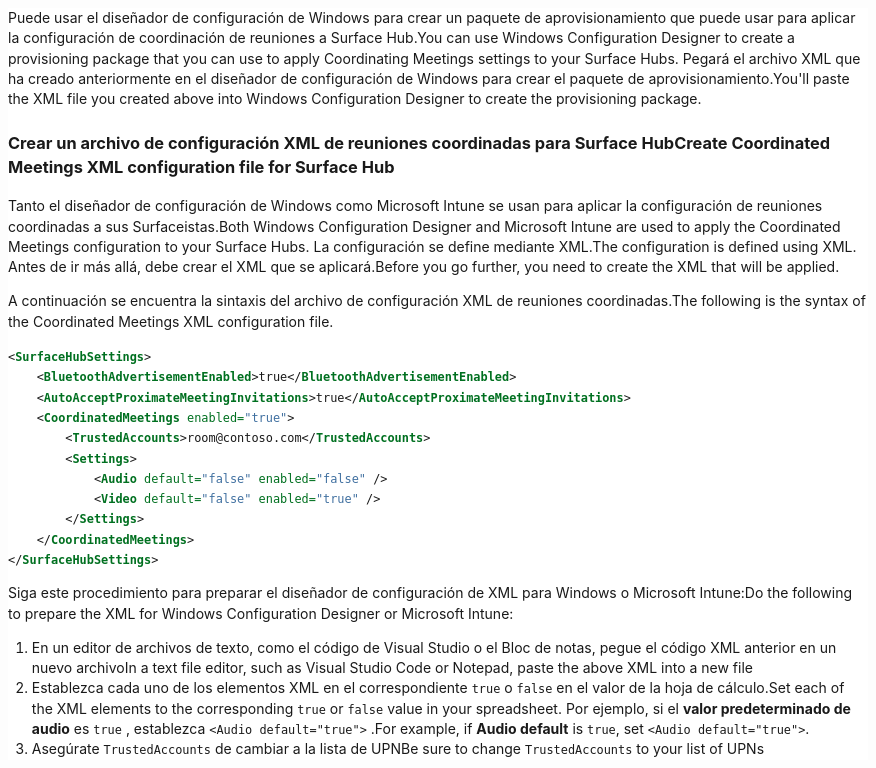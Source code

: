 <span data-ttu-id="a4930-239">Puede usar el diseñador de configuración de Windows para crear un paquete de aprovisionamiento que puede usar para aplicar la configuración de coordinación de reuniones a Surface Hub.</span><span class="sxs-lookup"><span data-stu-id="a4930-239">You can use Windows Configuration Designer to create a provisioning package that you can use to apply Coordinating Meetings settings to your Surface Hubs.</span></span> <span data-ttu-id="a4930-240">Pegará el archivo XML que ha creado anteriormente en el diseñador de configuración de Windows para crear el paquete de aprovisionamiento.</span><span class="sxs-lookup"><span data-stu-id="a4930-240">You'll paste the XML file you created above into Windows Configuration Designer to create the provisioning package.</span></span>

### <a name="create-coordinated-meetings-xml-configuration-file-for-surface-hub"></a><span data-ttu-id="a4930-241">Crear un archivo de configuración XML de reuniones coordinadas para Surface Hub</span><span class="sxs-lookup"><span data-stu-id="a4930-241">Create Coordinated Meetings XML configuration file for Surface Hub</span></span>

<span data-ttu-id="a4930-242">Tanto el diseñador de configuración de Windows como Microsoft Intune se usan para aplicar la configuración de reuniones coordinadas a sus Surfaceistas.</span><span class="sxs-lookup"><span data-stu-id="a4930-242">Both Windows Configuration Designer and Microsoft Intune are used to apply the Coordinated Meetings configuration to your Surface Hubs.</span></span> <span data-ttu-id="a4930-243">La configuración se define mediante XML.</span><span class="sxs-lookup"><span data-stu-id="a4930-243">The configuration is defined using XML.</span></span> <span data-ttu-id="a4930-244">Antes de ir más allá, debe crear el XML que se aplicará.</span><span class="sxs-lookup"><span data-stu-id="a4930-244">Before you go further, you need to create the XML that will be applied.</span></span>

<span data-ttu-id="a4930-245">A continuación se encuentra la sintaxis del archivo de configuración XML de reuniones coordinadas.</span><span class="sxs-lookup"><span data-stu-id="a4930-245">The following is the syntax of the Coordinated Meetings XML configuration file.</span></span>

```xml
<SurfaceHubSettings>
    <BluetoothAdvertisementEnabled>true</BluetoothAdvertisementEnabled>
    <AutoAcceptProximateMeetingInvitations>true</AutoAcceptProximateMeetingInvitations>
    <CoordinatedMeetings enabled="true"> 
        <TrustedAccounts>room@contoso.com</TrustedAccounts>
        <Settings> 
            <Audio default="false" enabled="false" />
            <Video default="false" enabled="true" /> 
        </Settings> 
    </CoordinatedMeetings>
</SurfaceHubSettings>
```

<span data-ttu-id="a4930-246">Siga este procedimiento para preparar el diseñador de configuración de XML para Windows o Microsoft Intune:</span><span class="sxs-lookup"><span data-stu-id="a4930-246">Do the following to prepare the XML for Windows Configuration Designer or Microsoft Intune:</span></span>

1. <span data-ttu-id="a4930-247">En un editor de archivos de texto, como el código de Visual Studio o el Bloc de notas, pegue el código XML anterior en un nuevo archivo</span><span class="sxs-lookup"><span data-stu-id="a4930-247">In a text file editor, such as Visual Studio Code or Notepad, paste the above XML into a new file</span></span>
2. <span data-ttu-id="a4930-248">Establezca cada uno de los elementos XML en el correspondiente `true` o `false` en el valor de la hoja de cálculo.</span><span class="sxs-lookup"><span data-stu-id="a4930-248">Set each of the XML elements to the corresponding `true` or `false` value in your spreadsheet.</span></span> <span data-ttu-id="a4930-249">Por ejemplo, si el **valor predeterminado de audio** es `true` , establezca `<Audio default="true">` .</span><span class="sxs-lookup"><span data-stu-id="a4930-249">For example, if **Audio default** is `true`, set `<Audio default="true">`.</span></span>
3. <span data-ttu-id="a4930-250">Asegúrate `TrustedAccounts` de cambiar a la lista de UPN</span><span class="sxs-lookup"><span data-stu-id="a4930-250">Be sure to change `TrustedAccounts` to your list of UPNs</span></span>